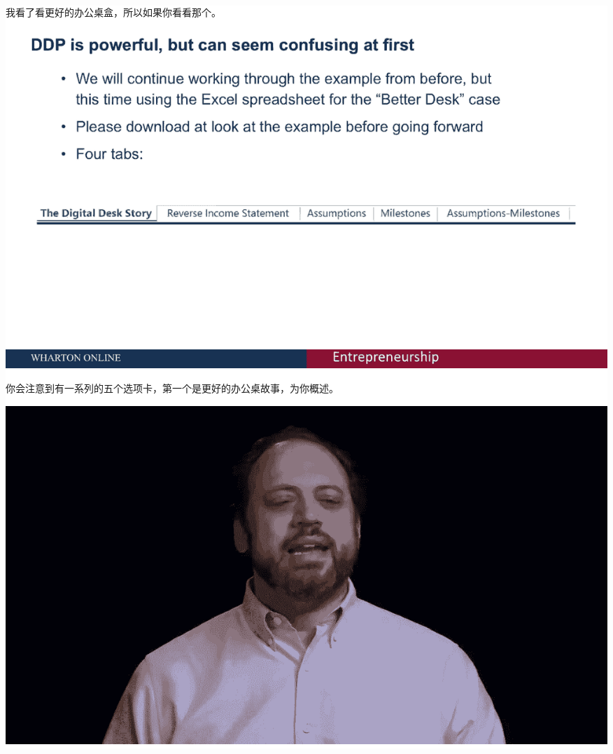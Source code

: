 我看了看更好的办公桌盒，所以如果你看看那个。

![](img/9fc4804a4cd3deac3cf897b590217808_12.png)

你会注意到有一系列的五个选项卡，第一个是更好的办公桌故事，为你概述。

![](img/9fc4804a4cd3deac3cf897b590217808_14.png)
